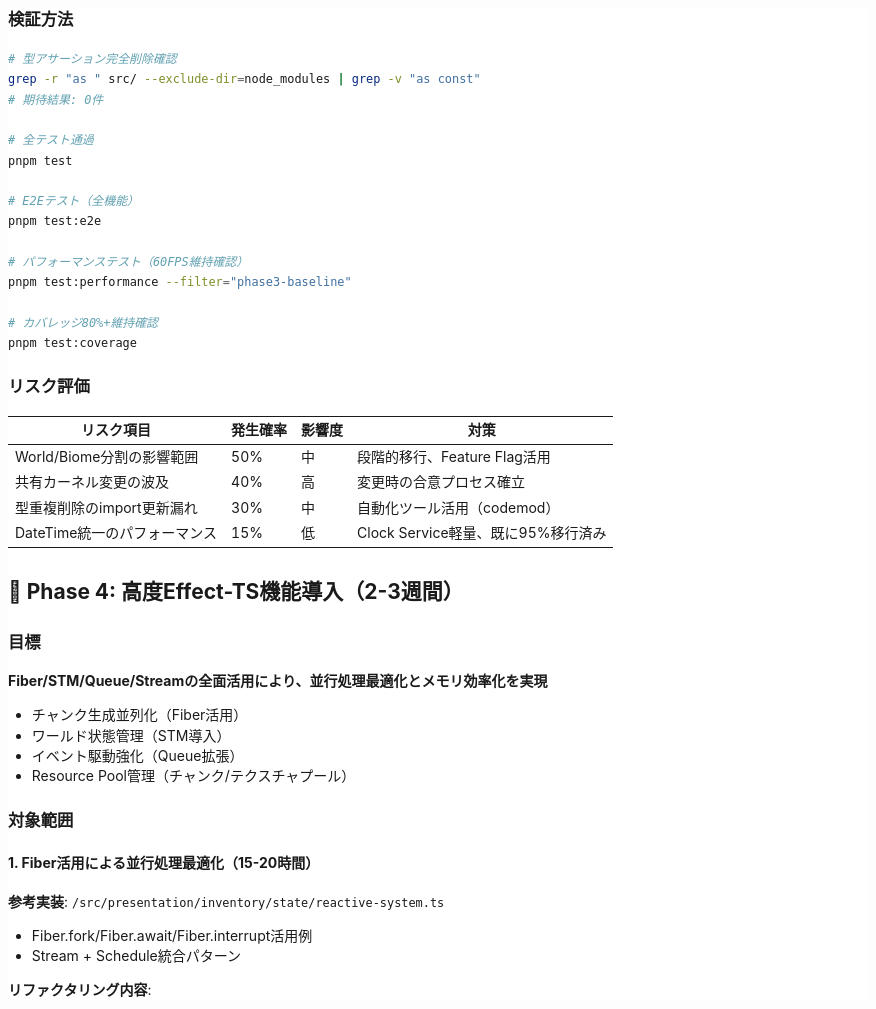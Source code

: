 ### 検証方法

```bash
# 型アサーション完全削除確認
grep -r "as " src/ --exclude-dir=node_modules | grep -v "as const"
# 期待結果: 0件

# 全テスト通過
pnpm test

# E2Eテスト（全機能）
pnpm test:e2e

# パフォーマンステスト（60FPS維持確認）
pnpm test:performance --filter="phase3-baseline"

# カバレッジ80%+維持確認
pnpm test:coverage
```

### リスク評価

| リスク項目                   | 発生確率 | 影響度 | 対策                               |
| ---------------------------- | -------- | ------ | ---------------------------------- |
| World/Biome分割の影響範囲    | 50%      | 中     | 段階的移行、Feature Flag活用       |
| 共有カーネル変更の波及       | 40%      | 高     | 変更時の合意プロセス確立           |
| 型重複削除のimport更新漏れ   | 30%      | 中     | 自動化ツール活用（codemod）        |
| DateTime統一のパフォーマンス | 15%      | 低     | Clock Service軽量、既に95%移行済み |

## 🎯 Phase 4: 高度Effect-TS機能導入（2-3週間）

### 目標

**Fiber/STM/Queue/Streamの全面活用により、並行処理最適化とメモリ効率化を実現**

- チャンク生成並列化（Fiber活用）
- ワールド状態管理（STM導入）
- イベント駆動強化（Queue拡張）
- Resource Pool管理（チャンク/テクスチャプール）

### 対象範囲

#### 1. Fiber活用による並行処理最適化（15-20時間）

**参考実装**: `/src/presentation/inventory/state/reactive-system.ts`

- Fiber.fork/Fiber.await/Fiber.interrupt活用例
- Stream + Schedule統合パターン

**リファクタリング内容**:
